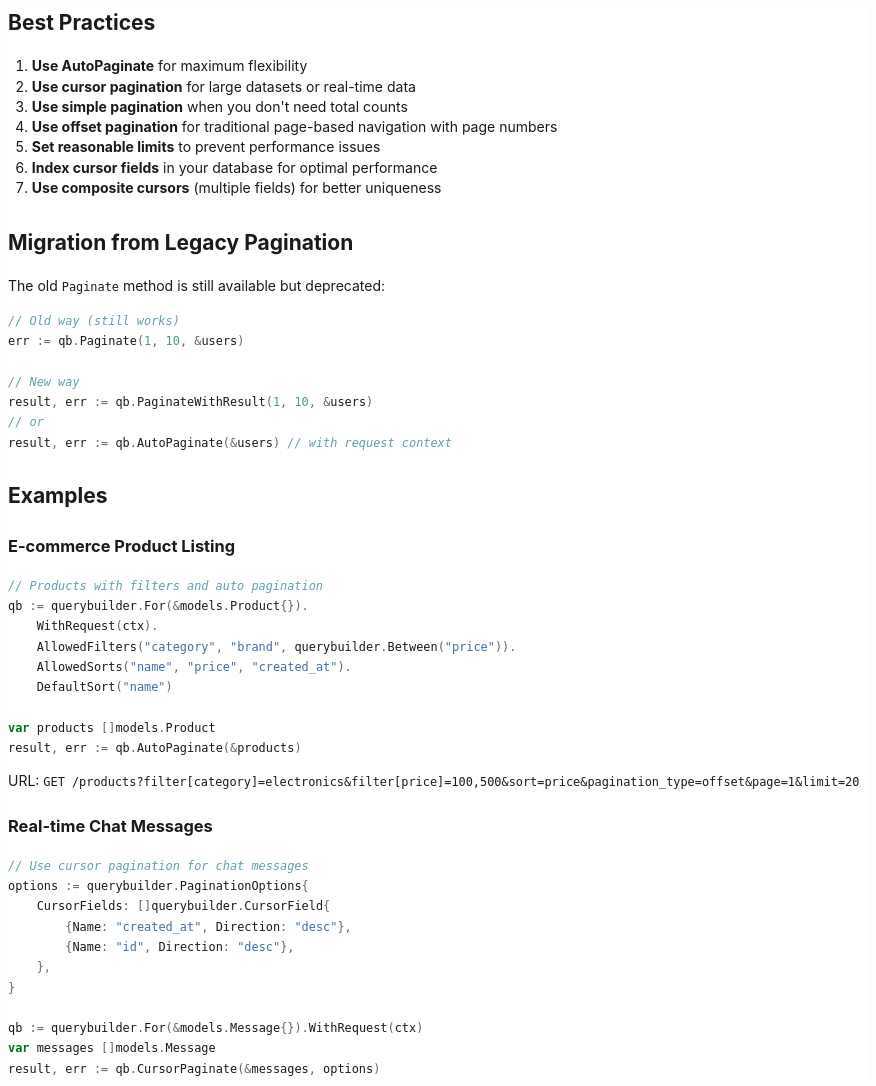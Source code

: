 ## Best Practices

1. **Use AutoPaginate** for maximum flexibility
2. **Use cursor pagination** for large datasets or real-time data
3. **Use simple pagination** when you don't need total counts
4. **Use offset pagination** for traditional page-based navigation with page numbers
5. **Set reasonable limits** to prevent performance issues
6. **Index cursor fields** in your database for optimal performance
7. **Use composite cursors** (multiple fields) for better uniqueness

## Migration from Legacy Pagination

The old `Paginate` method is still available but deprecated:

```go
// Old way (still works)
err := qb.Paginate(1, 10, &users)

// New way
result, err := qb.PaginateWithResult(1, 10, &users)
// or
result, err := qb.AutoPaginate(&users) // with request context
```

## Examples

### E-commerce Product Listing
```go
// Products with filters and auto pagination
qb := querybuilder.For(&models.Product{}).
    WithRequest(ctx).
    AllowedFilters("category", "brand", querybuilder.Between("price")).
    AllowedSorts("name", "price", "created_at").
    DefaultSort("name")

var products []models.Product
result, err := qb.AutoPaginate(&products)
```

URL: `GET /products?filter[category]=electronics&filter[price]=100,500&sort=price&pagination_type=offset&page=1&limit=20`

### Real-time Chat Messages
```go
// Use cursor pagination for chat messages
options := querybuilder.PaginationOptions{
    CursorFields: []querybuilder.CursorField{
        {Name: "created_at", Direction: "desc"},
        {Name: "id", Direction: "desc"},
    },
}

qb := querybuilder.For(&models.Message{}).WithRequest(ctx)
var messages []models.Message
result, err := qb.CursorPaginate(&messages, options)
```
